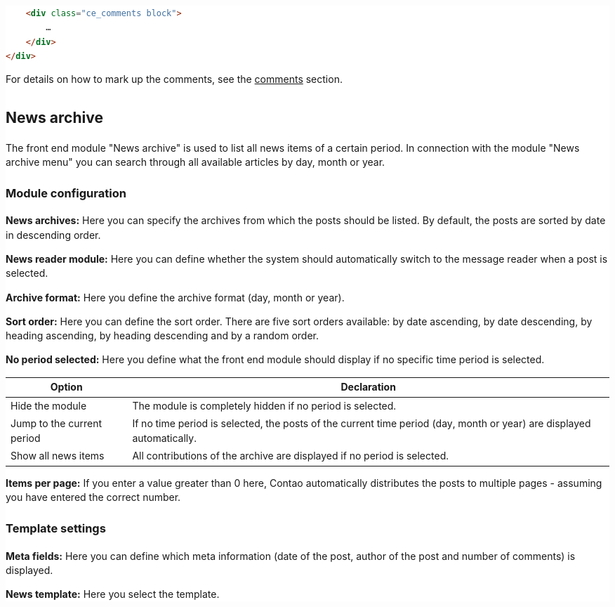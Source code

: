 ```html
    <div class="ce_comments block">
        … 
    </div>
</div>
```

For details on how to mark up the comments, see the [comments](/en/article-management/content-elements/#comments) section.


## News archive

The front end module "News archive" is used to list all news items of a certain period. In connection with the module 
"News archive menu" you can search through all available articles by day, month or year.


### Module configuration

**News archives:** Here you can specify the archives from which the posts should be listed. By default, the posts are 
sorted by date in descending order.

**News reader module:** Here you can define whether the system should automatically switch to the message reader when a 
post is selected.

**Archive format:** Here you define the archive format (day, month or year).

**Sort order:** Here you can define the sort order. There are five sort orders available: by date ascending, by date 
descending, by heading ascending, by heading descending and by a random order.

**No period selected:** Here you define what the front end module should display if no specific time period is selected.

| Option | Declaration |
| ------ | ----------- |
| Hide the module | The module is completely hidden if no period is selected. |
| Jump to the current period | If no time period is selected, the posts of the current time period (day, month or year) are displayed automatically. |
| Show all news items | All contributions of the archive are displayed if no period is selected. |

**Items per page:** If you enter a value greater than 0 here, Contao automatically distributes the posts to multiple 
pages - assuming you have entered the correct number.


### Template settings

**Meta fields:** Here you can define which meta information (date of the post, author of the post and number of 
comments) is displayed.

**News template:** Here you select the template.
